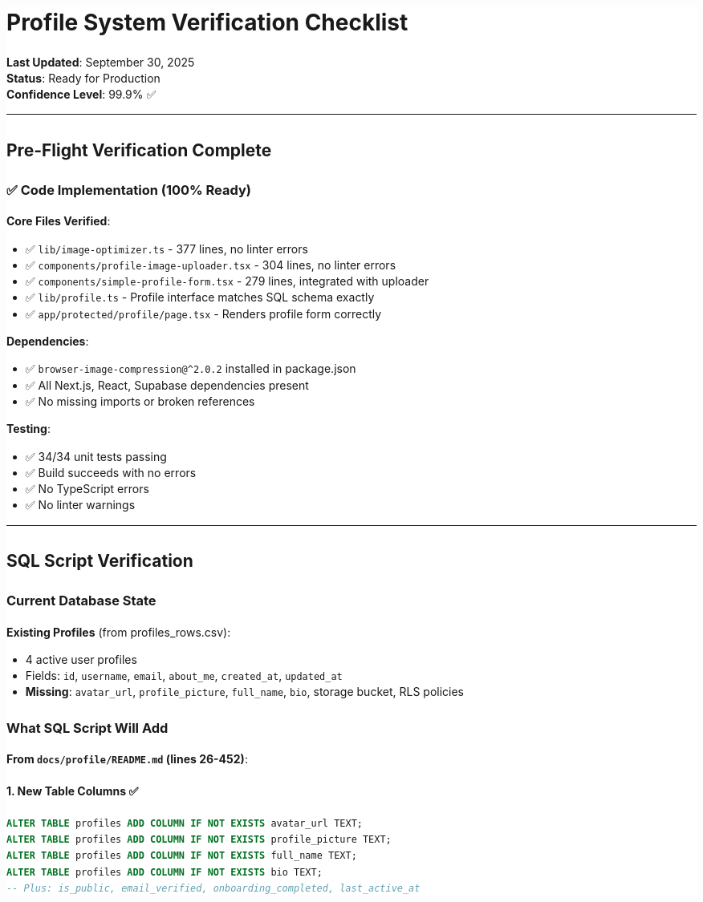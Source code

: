 # Profile System Verification Checklist

**Last Updated**: September 30, 2025  
**Status**: Ready for Production  
**Confidence Level**: 99.9% ✅

---

## Pre-Flight Verification Complete

### ✅ Code Implementation (100% Ready)

**Core Files Verified**:
- ✅ `lib/image-optimizer.ts` - 377 lines, no linter errors
- ✅ `components/profile-image-uploader.tsx` - 304 lines, no linter errors  
- ✅ `components/simple-profile-form.tsx` - 279 lines, integrated with uploader
- ✅ `lib/profile.ts` - Profile interface matches SQL schema exactly
- ✅ `app/protected/profile/page.tsx` - Renders profile form correctly

**Dependencies**:
- ✅ `browser-image-compression@^2.0.2` installed in package.json
- ✅ All Next.js, React, Supabase dependencies present
- ✅ No missing imports or broken references

**Testing**:
- ✅ 34/34 unit tests passing
- ✅ Build succeeds with no errors
- ✅ No TypeScript errors
- ✅ No linter warnings

---

## SQL Script Verification

### Current Database State

**Existing Profiles** (from profiles_rows.csv):
- 4 active user profiles
- Fields: `id`, `username`, `email`, `about_me`, `created_at`, `updated_at`
- **Missing**: `avatar_url`, `profile_picture`, `full_name`, `bio`, storage bucket, RLS policies

### What SQL Script Will Add

**From `docs/profile/README.md` (lines 26-452)**:

#### 1. New Table Columns ✅
```sql
ALTER TABLE profiles ADD COLUMN IF NOT EXISTS avatar_url TEXT;
ALTER TABLE profiles ADD COLUMN IF NOT EXISTS profile_picture TEXT;
ALTER TABLE profiles ADD COLUMN IF NOT EXISTS full_name TEXT;
ALTER TABLE profiles ADD COLUMN IF NOT EXISTS bio TEXT;
-- Plus: is_public, email_verified, onboarding_completed, last_active_at
```
